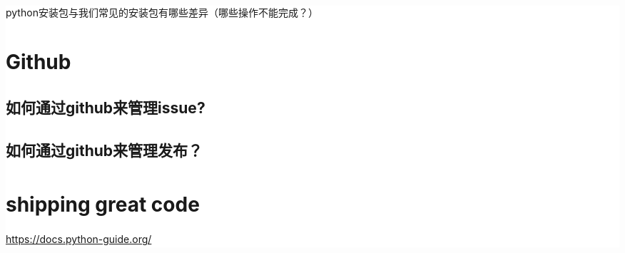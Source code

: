 python安装包与我们常见的安装包有哪些差异（哪些操作不能完成？）
# Github
## 如何通过github来管理issue?
## 如何通过github来管理发布？

# shipping great code

https://docs.python-guide.org/